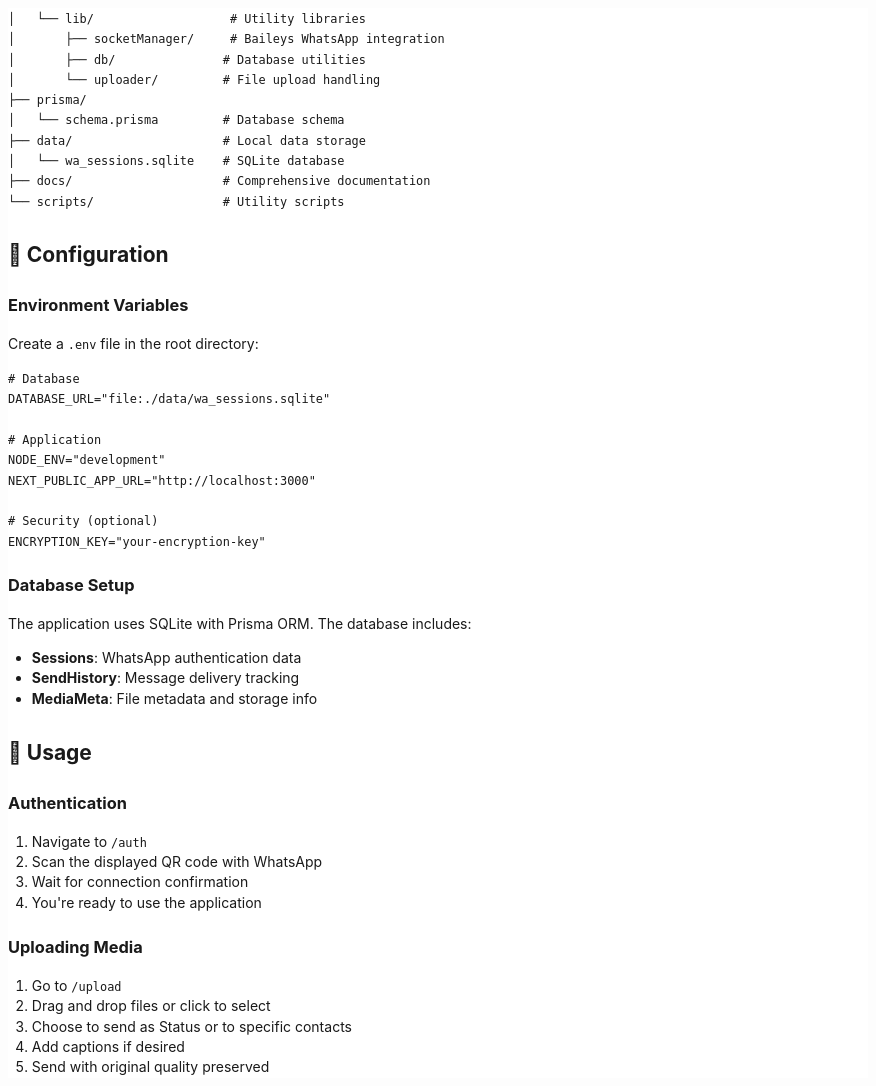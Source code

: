 ```
│   └── lib/                   # Utility libraries
│       ├── socketManager/     # Baileys WhatsApp integration
│       ├── db/               # Database utilities
│       └── uploader/         # File upload handling
├── prisma/
│   └── schema.prisma         # Database schema
├── data/                     # Local data storage
│   └── wa_sessions.sqlite    # SQLite database
├── docs/                     # Comprehensive documentation
└── scripts/                  # Utility scripts
```

## 🔧 Configuration

### Environment Variables
Create a `.env` file in the root directory:

```env
# Database
DATABASE_URL="file:./data/wa_sessions.sqlite"

# Application
NODE_ENV="development"
NEXT_PUBLIC_APP_URL="http://localhost:3000"

# Security (optional)
ENCRYPTION_KEY="your-encryption-key"
```

### Database Setup
The application uses SQLite with Prisma ORM. The database includes:
- **Sessions**: WhatsApp authentication data
- **SendHistory**: Message delivery tracking
- **MediaMeta**: File metadata and storage info

## 📱 Usage

### Authentication
1. Navigate to `/auth`
2. Scan the displayed QR code with WhatsApp
3. Wait for connection confirmation
4. You're ready to use the application

### Uploading Media
1. Go to `/upload`
2. Drag and drop files or click to select
3. Choose to send as Status or to specific contacts
4. Add captions if desired
5. Send with original quality preserved
